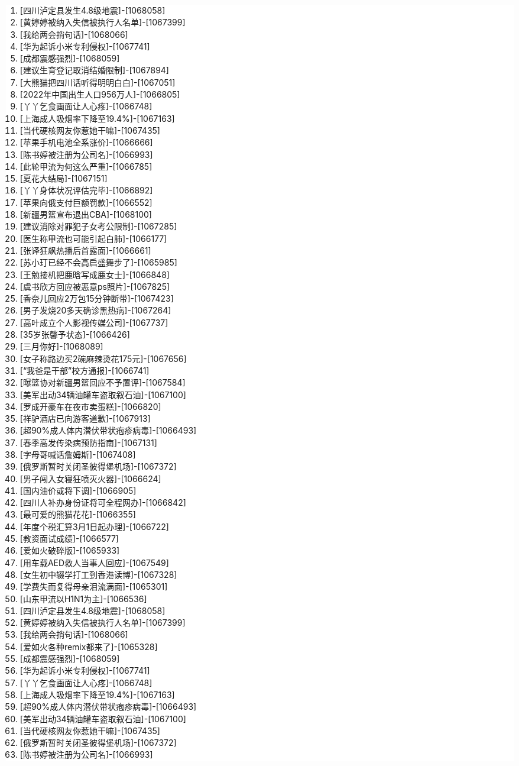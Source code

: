 
1. [四川泸定县发生4.8级地震]-[1068058]
1. [黄婷婷被纳入失信被执行人名单]-[1067399]
1. [我给两会捎句话]-[1068066]
1. [华为起诉小米专利侵权]-[1067741]
1. [成都震感强烈]-[1068059]
1. [建议生育登记取消结婚限制]-[1067894]
1. [大熊猫把四川话听得明明白白]-[1067051]
1. [2022年中国出生人口956万人]-[1066805]
1. [丫丫乞食画面让人心疼]-[1066748]
1. [上海成人吸烟率下降至19.4%]-[1067163]
1. [当代硬核网友你惹她干嘛]-[1067435]
1. [苹果手机电池全系涨价]-[1066666]
1. [陈书婷被注册为公司名]-[1066993]
1. [此轮甲流为何这么严重]-[1066785]
1. [夏花大结局]-[1067151]
1. [丫丫身体状况评估完毕]-[1066892]
1. [苹果向俄支付巨额罚款]-[1066552]
1. [新疆男篮宣布退出CBA]-[1068100]
1. [建议消除对罪犯子女考公限制]-[1067285]
1. [医生称甲流也可能引起白肺]-[1066177]
1. [张译狂飙热播后首露面]-[1066661]
1. [苏小玎已经不会高启盛舞步了]-[1065985]
1. [王勉接机把鹿晗写成鹿女士]-[1066848]
1. [虞书欣方回应被恶意ps照片]-[1067825]
1. [香奈儿回应2万包15分钟断带]-[1067423]
1. [男子发烧20多天确诊黑热病]-[1067264]
1. [高叶成立个人影视传媒公司]-[1067737]
1. [35岁张馨予状态]-[1066426]
1. [三月你好]-[1068089]
1. [女子称路边买2碗麻辣烫花175元]-[1067656]
1. [“我爸是干部”校方通报]-[1066741]
1. [曝篮协对新疆男篮回应不予置评]-[1067584]
1. [美军出动34辆油罐车盗取叙石油]-[1067100]
1. [罗成开豪车在夜市卖蛋糕]-[1066820]
1. [祥驴酒店已向游客道歉]-[1067913]
1. [超90%成人体内潜伏带状疱疹病毒]-[1066493]
1. [春季高发传染病预防指南]-[1067131]
1. [字母哥喊话詹姆斯]-[1067408]
1. [俄罗斯暂时关闭圣彼得堡机场]-[1067372]
1. [男子闯入女寝狂喷灭火器]-[1066624]
1. [国内油价或将下调]-[1066905]
1. [四川人补办身份证将可全程网办]-[1066842]
1. [最可爱的熊猫花花]-[1066355]
1. [年度个税汇算3月1日起办理]-[1066722]
1. [教资面试成绩]-[1066577]
1. [爱如火破碎版]-[1065933]
1. [用车载AED救人当事人回应]-[1067549]
1. [女生初中辍学打工到香港读博]-[1067328]
1. [学费失而复得母亲泪流满面]-[1065301]
1. [山东甲流以H1N1为主]-[1066536]
1. [四川泸定县发生4.8级地震]-[1068058]
1. [黄婷婷被纳入失信被执行人名单]-[1067399]
1. [我给两会捎句话]-[1068066]
1. [爱如火各种remix都来了]-[1065328]
1. [成都震感强烈]-[1068059]
1. [华为起诉小米专利侵权]-[1067741]
1. [丫丫乞食画面让人心疼]-[1066748]
1. [上海成人吸烟率下降至19.4%]-[1067163]
1. [超90%成人体内潜伏带状疱疹病毒]-[1066493]
1. [美军出动34辆油罐车盗取叙石油]-[1067100]
1. [当代硬核网友你惹她干嘛]-[1067435]
1. [俄罗斯暂时关闭圣彼得堡机场]-[1067372]
1. [陈书婷被注册为公司名]-[1066993]